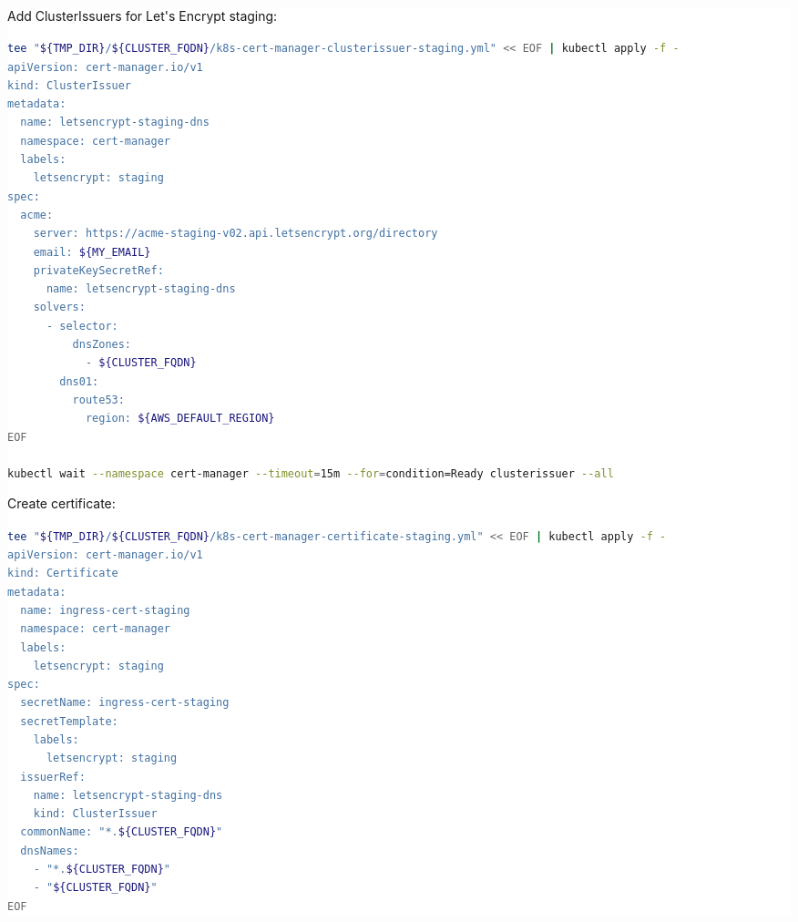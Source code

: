 Add ClusterIssuers for Let's Encrypt staging:

```bash
tee "${TMP_DIR}/${CLUSTER_FQDN}/k8s-cert-manager-clusterissuer-staging.yml" << EOF | kubectl apply -f -
apiVersion: cert-manager.io/v1
kind: ClusterIssuer
metadata:
  name: letsencrypt-staging-dns
  namespace: cert-manager
  labels:
    letsencrypt: staging
spec:
  acme:
    server: https://acme-staging-v02.api.letsencrypt.org/directory
    email: ${MY_EMAIL}
    privateKeySecretRef:
      name: letsencrypt-staging-dns
    solvers:
      - selector:
          dnsZones:
            - ${CLUSTER_FQDN}
        dns01:
          route53:
            region: ${AWS_DEFAULT_REGION}
EOF

kubectl wait --namespace cert-manager --timeout=15m --for=condition=Ready clusterissuer --all
```

Create certificate:

```bash
tee "${TMP_DIR}/${CLUSTER_FQDN}/k8s-cert-manager-certificate-staging.yml" << EOF | kubectl apply -f -
apiVersion: cert-manager.io/v1
kind: Certificate
metadata:
  name: ingress-cert-staging
  namespace: cert-manager
  labels:
    letsencrypt: staging
spec:
  secretName: ingress-cert-staging
  secretTemplate:
    labels:
      letsencrypt: staging
  issuerRef:
    name: letsencrypt-staging-dns
    kind: ClusterIssuer
  commonName: "*.${CLUSTER_FQDN}"
  dnsNames:
    - "*.${CLUSTER_FQDN}"
    - "${CLUSTER_FQDN}"
EOF
```
